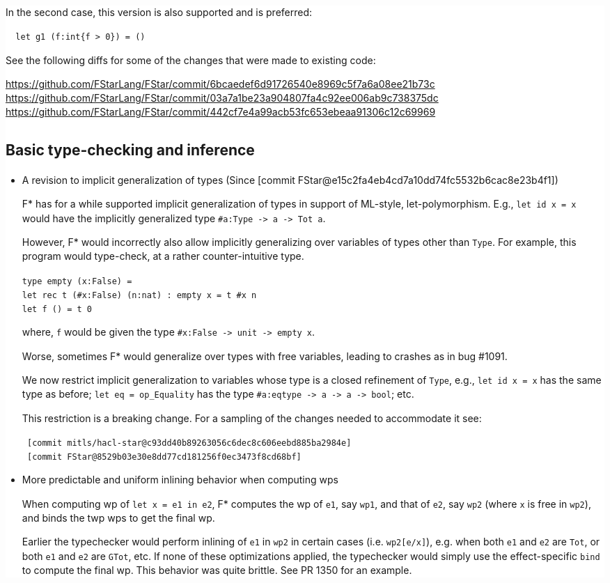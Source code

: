   In the second case, this version is also supported and is preferred:

  ```
    let g1 (f:int{f > 0}) = ()
  ```

  See the following diffs for some of the changes that were made to
  existing code:

  https://github.com/FStarLang/FStar/commit/6bcaedef6d91726540e8969c5f7a6a08ee21b73c
  https://github.com/FStarLang/FStar/commit/03a7a1be23a904807fa4c92ee006ab9c738375dc
  https://github.com/FStarLang/FStar/commit/442cf7e4a99acb53fc653ebeaa91306c12c69969

## Basic type-checking and inference

* A revision to implicit generalization of types
    (Since [commit FStar@e15c2fa4eb4cd7a10dd74fc5532b6cac8e23b4f1])

  F* has for a while supported implicit generalization of types in
  support of ML-style, let-polymorphism. E.g., `let id x = x` would
  have the implicitly generalized type `#a:Type -> a -> Tot a`.

  However, F* would incorrectly also allow implicitly generalizing
  over variables of types other than `Type`. For example, this program
  would type-check, at a rather counter-intuitive type.

  ```
  type empty (x:False) =
  let rec t (#x:False) (n:nat) : empty x = t #x n
  let f () = t 0
  ```

  where, `f` would be given the type `#x:False -> unit -> empty x`.

  Worse, sometimes F* would generalize over types with free variables,
  leading to crashes as in bug #1091.

  We now restrict implicit generalization to variables whose type is a
  closed refinement of `Type`, e.g.,
    `let id x = x` has the same type as before;
    `let eq = op_Equality` has the type `#a:eqtype -> a -> a -> bool`;
     etc.

  This restriction is a breaking change. For a sampling of the changes
  needed to accommodate it see:

       [commit mitls/hacl-star@c93dd40b89263056c6dec8c606eebd885ba2984e]
       [commit FStar@8529b03e30e8dd77cd181256f0ec3473f8cd68bf]

* More predictable and uniform inlining behavior when computing wps

  When computing wp of `let x = e1 in e2`, F* computes the wp of `e1`,
  say `wp1`, and that of `e2`, say `wp2` (where `x` is free in
  `wp2`), and binds the twp wps to get the final wp.

  Earlier the typechecker would perform inlining of `e1` in `wp2` in
  certain cases (i.e. `wp2[e/x]`), e.g. when both `e1` and `e2` are
  `Tot`, or both `e1` and `e2` are `GTot`, etc. If none of these
  optimizations applied, the typechecker would simply use the
  effect-specific `bind` to compute the final wp. This behavior was
  quite brittle. See PR 1350 for an example.
